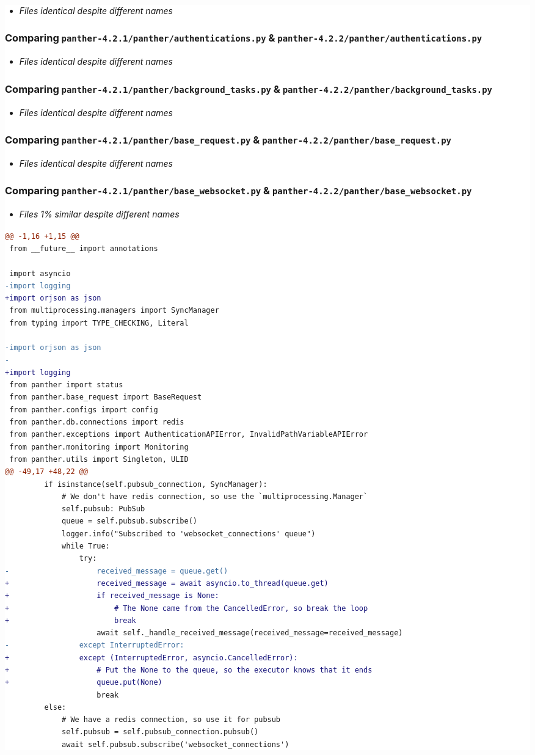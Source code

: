  * *Files identical despite different names*

### Comparing `panther-4.2.1/panther/authentications.py` & `panther-4.2.2/panther/authentications.py`

 * *Files identical despite different names*

### Comparing `panther-4.2.1/panther/background_tasks.py` & `panther-4.2.2/panther/background_tasks.py`

 * *Files identical despite different names*

### Comparing `panther-4.2.1/panther/base_request.py` & `panther-4.2.2/panther/base_request.py`

 * *Files identical despite different names*

### Comparing `panther-4.2.1/panther/base_websocket.py` & `panther-4.2.2/panther/base_websocket.py`

 * *Files 1% similar despite different names*

```diff
@@ -1,16 +1,15 @@
 from __future__ import annotations
 
 import asyncio
-import logging
+import orjson as json
 from multiprocessing.managers import SyncManager
 from typing import TYPE_CHECKING, Literal
 
-import orjson as json
-
+import logging
 from panther import status
 from panther.base_request import BaseRequest
 from panther.configs import config
 from panther.db.connections import redis
 from panther.exceptions import AuthenticationAPIError, InvalidPathVariableAPIError
 from panther.monitoring import Monitoring
 from panther.utils import Singleton, ULID
@@ -49,17 +48,22 @@
         if isinstance(self.pubsub_connection, SyncManager):
             # We don't have redis connection, so use the `multiprocessing.Manager`
             self.pubsub: PubSub
             queue = self.pubsub.subscribe()
             logger.info("Subscribed to 'websocket_connections' queue")
             while True:
                 try:
-                    received_message = queue.get()
+                    received_message = await asyncio.to_thread(queue.get)
+                    if received_message is None:
+                        # The None came from the CancelledError, so break the loop
+                        break
                     await self._handle_received_message(received_message=received_message)
-                except InterruptedError:
+                except (InterruptedError, asyncio.CancelledError):
+                    # Put the None to the queue, so the executor knows that it ends
+                    queue.put(None)
                     break
         else:
             # We have a redis connection, so use it for pubsub
             self.pubsub = self.pubsub_connection.pubsub()
             await self.pubsub.subscribe('websocket_connections')
```
